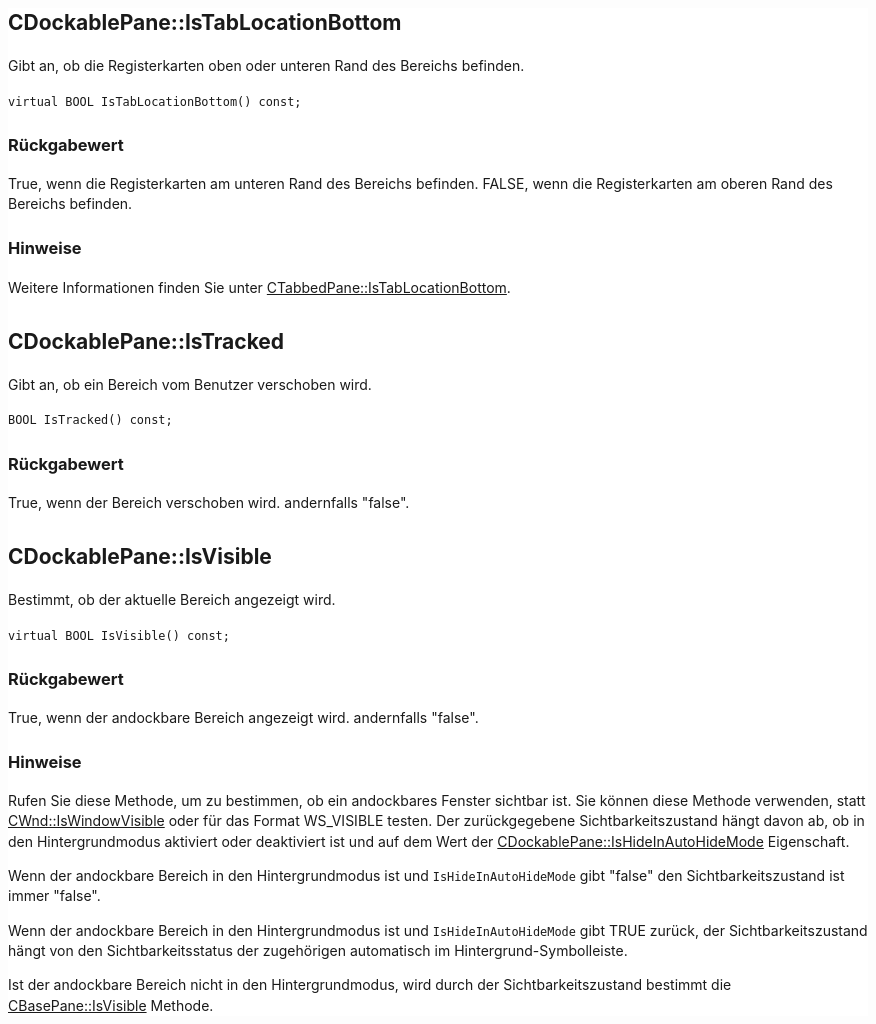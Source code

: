 ##  <a name="istablocationbottom"></a>  CDockablePane::IsTabLocationBottom  
 Gibt an, ob die Registerkarten oben oder unteren Rand des Bereichs befinden.  
  
```  
virtual BOOL IsTabLocationBottom() const;  
```  
  
### <a name="return-value"></a>Rückgabewert  
 True, wenn die Registerkarten am unteren Rand des Bereichs befinden. FALSE, wenn die Registerkarten am oberen Rand des Bereichs befinden.  
  
### <a name="remarks"></a>Hinweise  
 Weitere Informationen finden Sie unter [CTabbedPane::IsTabLocationBottom](../../mfc/reference/ctabbedpane-class.md#istablocationbottom).  
  
##  <a name="istracked"></a>  CDockablePane::IsTracked  
 Gibt an, ob ein Bereich vom Benutzer verschoben wird.  
  
```  
BOOL IsTracked() const;  
```  
  
### <a name="return-value"></a>Rückgabewert  
 True, wenn der Bereich verschoben wird. andernfalls "false".  
  
##  <a name="isvisible"></a>  CDockablePane::IsVisible  
 Bestimmt, ob der aktuelle Bereich angezeigt wird.  
  
```  
virtual BOOL IsVisible() const;  
```  
  
### <a name="return-value"></a>Rückgabewert  
 True, wenn der andockbare Bereich angezeigt wird. andernfalls "false".  
  
### <a name="remarks"></a>Hinweise  
 Rufen Sie diese Methode, um zu bestimmen, ob ein andockbares Fenster sichtbar ist. Sie können diese Methode verwenden, statt [CWnd::IsWindowVisible](../../mfc/reference/cwnd-class.md#iswindowvisible) oder für das Format WS_VISIBLE testen. Der zurückgegebene Sichtbarkeitszustand hängt davon ab, ob in den Hintergrundmodus aktiviert oder deaktiviert ist und auf dem Wert der [CDockablePane::IsHideInAutoHideMode](#ishideinautohidemode) Eigenschaft.  
  
 Wenn der andockbare Bereich in den Hintergrundmodus ist und `IsHideInAutoHideMode` gibt "false" den Sichtbarkeitszustand ist immer "false".  
  
 Wenn der andockbare Bereich in den Hintergrundmodus ist und `IsHideInAutoHideMode` gibt TRUE zurück, der Sichtbarkeitszustand hängt von den Sichtbarkeitsstatus der zugehörigen automatisch im Hintergrund-Symbolleiste.  
  
 Ist der andockbare Bereich nicht in den Hintergrundmodus, wird durch der Sichtbarkeitszustand bestimmt die [CBasePane::IsVisible](../../mfc/reference/cbasepane-class.md#isvisible) Methode.  
  